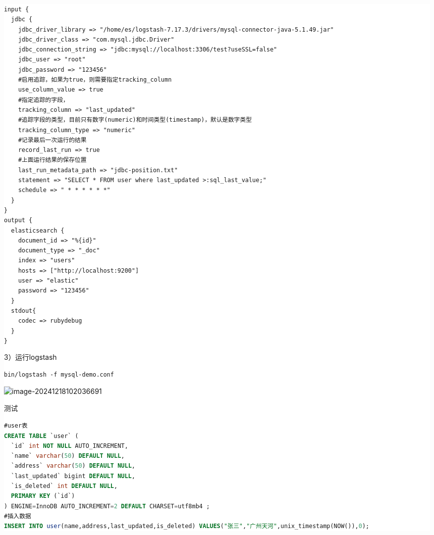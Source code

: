 ```shell
input {
  jdbc {
    jdbc_driver_library => "/home/es/logstash-7.17.3/drivers/mysql-connector-java-5.1.49.jar"
    jdbc_driver_class => "com.mysql.jdbc.Driver"
    jdbc_connection_string => "jdbc:mysql://localhost:3306/test?useSSL=false"
    jdbc_user => "root"
    jdbc_password => "123456"
    #启用追踪，如果为true，则需要指定tracking_column
    use_column_value => true
    #指定追踪的字段，
    tracking_column => "last_updated"
    #追踪字段的类型，目前只有数字(numeric)和时间类型(timestamp)，默认是数字类型
    tracking_column_type => "numeric"
    #记录最后一次运行的结果
    record_last_run => true
    #上面运行结果的保存位置
    last_run_metadata_path => "jdbc-position.txt"
    statement => "SELECT * FROM user where last_updated >:sql_last_value;"
    schedule => " * * * * * *"
  }
}
output {
  elasticsearch {
    document_id => "%{id}"
    document_type => "_doc"
    index => "users"
    hosts => ["http://localhost:9200"]
    user => "elastic"
    password => "123456"
  }
  stdout{
    codec => rubydebug
  }
}
```

3）运行logstash

```shell
bin/logstash -f mysql-demo.conf
```

   ![image-20241218102036691](https://blog-1304855543.cos.ap-guangzhou.myqcloud.com/blog/image-20241218102036691.png)

测试

```sql
#user表
CREATE TABLE `user` (
  `id` int NOT NULL AUTO_INCREMENT,
  `name` varchar(50) DEFAULT NULL,
  `address` varchar(50) DEFAULT NULL,
  `last_updated` bigint DEFAULT NULL,
  `is_deleted` int DEFAULT NULL,
  PRIMARY KEY (`id`)
) ENGINE=InnoDB AUTO_INCREMENT=2 DEFAULT CHARSET=utf8mb4 ;
#插入数据
INSERT INTO user(name,address,last_updated,is_deleted) VALUES("张三","广州天河",unix_timestamp(NOW()),0);
```
